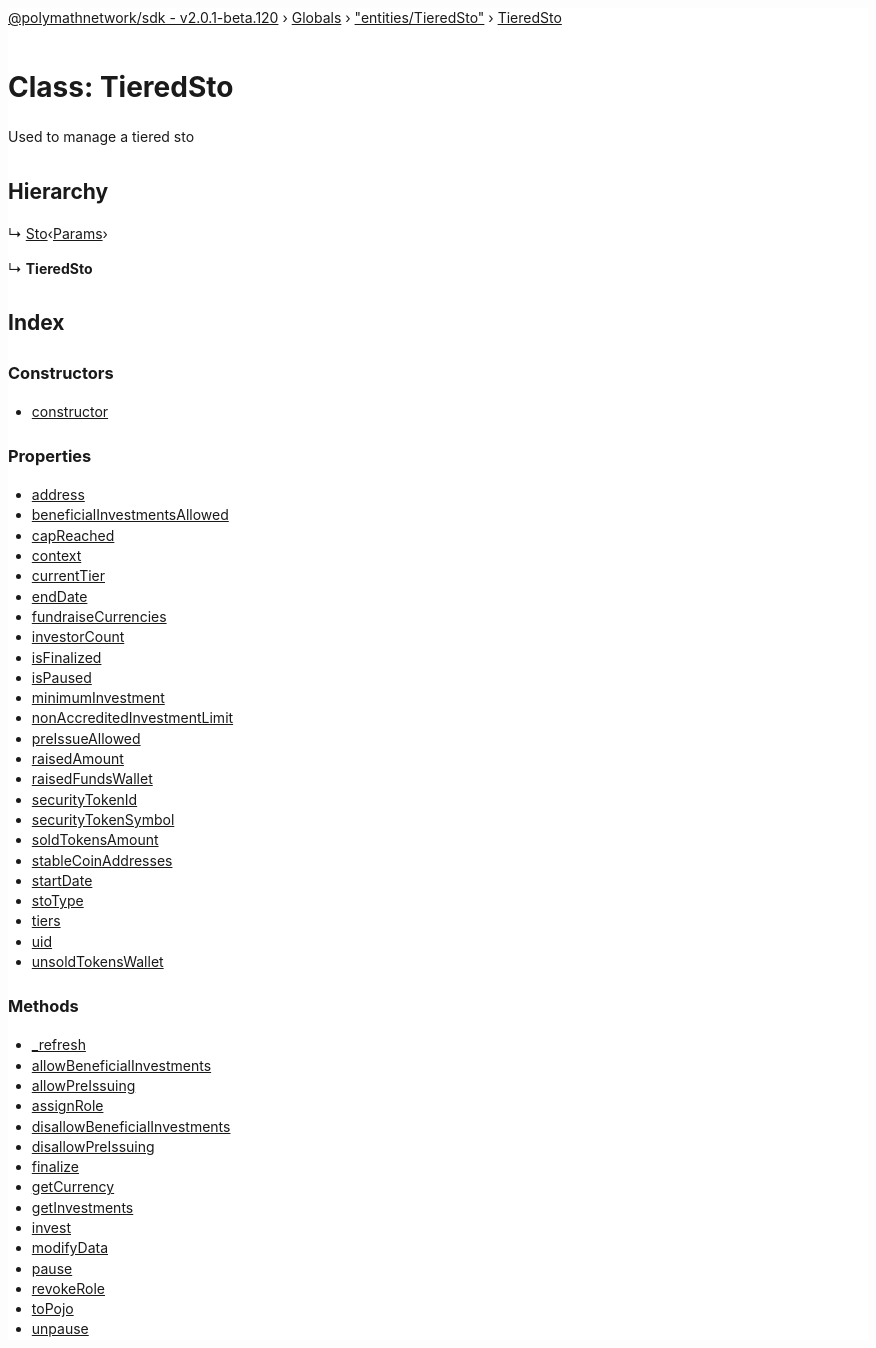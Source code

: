 [@polymathnetwork/sdk - v2.0.1-beta.120](../README.md) › [Globals](../globals.md) › ["entities/TieredSto"](../modules/_entities_tieredsto_.md) › [TieredSto](_entities_tieredsto_.tieredsto.md)

# Class: TieredSto

Used to manage a tiered sto

## Hierarchy

↳ [Sto](_entities_sto_.sto.md)‹[Params](../interfaces/_entities_tieredsto_.params.md)›

↳ **TieredSto**

## Index

### Constructors

- [constructor](_entities_tieredsto_.tieredsto.md#constructor)

### Properties

- [address](_entities_tieredsto_.tieredsto.md#address)
- [beneficialInvestmentsAllowed](_entities_tieredsto_.tieredsto.md#beneficialinvestmentsallowed)
- [capReached](_entities_tieredsto_.tieredsto.md#capreached)
- [context](_entities_tieredsto_.tieredsto.md#protected-context)
- [currentTier](_entities_tieredsto_.tieredsto.md#currenttier)
- [endDate](_entities_tieredsto_.tieredsto.md#enddate)
- [fundraiseCurrencies](_entities_tieredsto_.tieredsto.md#fundraisecurrencies)
- [investorCount](_entities_tieredsto_.tieredsto.md#investorcount)
- [isFinalized](_entities_tieredsto_.tieredsto.md#isfinalized)
- [isPaused](_entities_tieredsto_.tieredsto.md#ispaused)
- [minimumInvestment](_entities_tieredsto_.tieredsto.md#minimuminvestment)
- [nonAccreditedInvestmentLimit](_entities_tieredsto_.tieredsto.md#nonaccreditedinvestmentlimit)
- [preIssueAllowed](_entities_tieredsto_.tieredsto.md#preissueallowed)
- [raisedAmount](_entities_tieredsto_.tieredsto.md#raisedamount)
- [raisedFundsWallet](_entities_tieredsto_.tieredsto.md#raisedfundswallet)
- [securityTokenId](_entities_tieredsto_.tieredsto.md#securitytokenid)
- [securityTokenSymbol](_entities_tieredsto_.tieredsto.md#securitytokensymbol)
- [soldTokensAmount](_entities_tieredsto_.tieredsto.md#soldtokensamount)
- [stableCoinAddresses](_entities_tieredsto_.tieredsto.md#stablecoinaddresses)
- [startDate](_entities_tieredsto_.tieredsto.md#startdate)
- [stoType](_entities_tieredsto_.tieredsto.md#stotype)
- [tiers](_entities_tieredsto_.tieredsto.md#tiers)
- [uid](_entities_tieredsto_.tieredsto.md#uid)
- [unsoldTokensWallet](_entities_tieredsto_.tieredsto.md#unsoldtokenswallet)

### Methods

- [\_refresh](_entities_tieredsto_.tieredsto.md#_refresh)
- [allowBeneficialInvestments](_entities_tieredsto_.tieredsto.md#allowbeneficialinvestments)
- [allowPreIssuing](_entities_tieredsto_.tieredsto.md#allowpreissuing)
- [assignRole](_entities_tieredsto_.tieredsto.md#assignrole)
- [disallowBeneficialInvestments](_entities_tieredsto_.tieredsto.md#disallowbeneficialinvestments)
- [disallowPreIssuing](_entities_tieredsto_.tieredsto.md#disallowpreissuing)
- [finalize](_entities_tieredsto_.tieredsto.md#finalize)
- [getCurrency](_entities_tieredsto_.tieredsto.md#getcurrency)
- [getInvestments](_entities_tieredsto_.tieredsto.md#getinvestments)
- [invest](_entities_tieredsto_.tieredsto.md#invest)
- [modifyData](_entities_tieredsto_.tieredsto.md#modifydata)
- [pause](_entities_tieredsto_.tieredsto.md#pause)
- [revokeRole](_entities_tieredsto_.tieredsto.md#revokerole)
- [toPojo](_entities_tieredsto_.tieredsto.md#topojo)
- [unpause](_entities_tieredsto_.tieredsto.md#unpause)